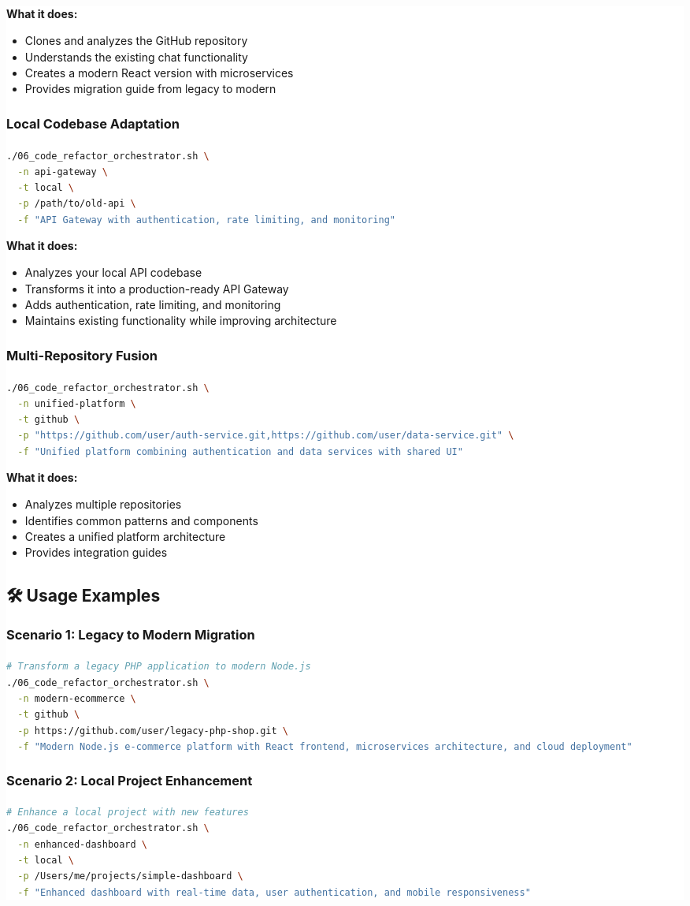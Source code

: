 **What it does:**
- Clones and analyzes the GitHub repository
- Understands the existing chat functionality
- Creates a modern React version with microservices
- Provides migration guide from legacy to modern

### **Local Codebase Adaptation**
```bash
./06_code_refactor_orchestrator.sh \
  -n api-gateway \
  -t local \
  -p /path/to/old-api \
  -f "API Gateway with authentication, rate limiting, and monitoring"
```

**What it does:**
- Analyzes your local API codebase
- Transforms it into a production-ready API Gateway
- Adds authentication, rate limiting, and monitoring
- Maintains existing functionality while improving architecture

### **Multi-Repository Fusion**
```bash
./06_code_refactor_orchestrator.sh \
  -n unified-platform \
  -t github \
  -p "https://github.com/user/auth-service.git,https://github.com/user/data-service.git" \
  -f "Unified platform combining authentication and data services with shared UI"
```

**What it does:**
- Analyzes multiple repositories
- Identifies common patterns and components
- Creates a unified platform architecture
- Provides integration guides

## 🛠️ **Usage Examples**

### **Scenario 1: Legacy to Modern Migration**
```bash
# Transform a legacy PHP application to modern Node.js
./06_code_refactor_orchestrator.sh \
  -n modern-ecommerce \
  -t github \
  -p https://github.com/user/legacy-php-shop.git \
  -f "Modern Node.js e-commerce platform with React frontend, microservices architecture, and cloud deployment"
```

### **Scenario 2: Local Project Enhancement**
```bash
# Enhance a local project with new features
./06_code_refactor_orchestrator.sh \
  -n enhanced-dashboard \
  -t local \
  -p /Users/me/projects/simple-dashboard \
  -f "Enhanced dashboard with real-time data, user authentication, and mobile responsiveness"
```
